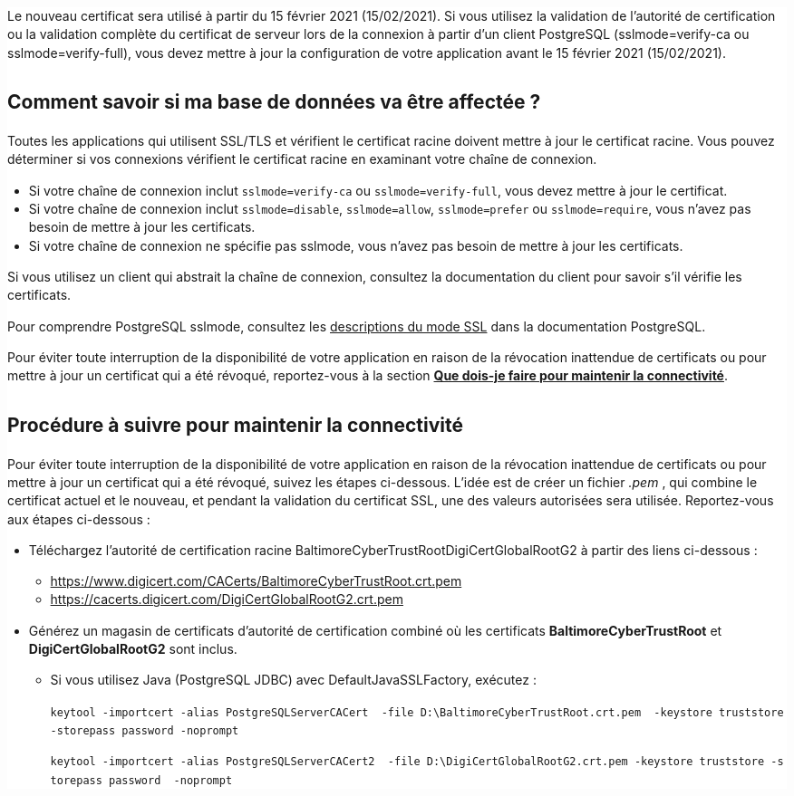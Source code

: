 Le nouveau certificat sera utilisé à partir du 15 février 2021 (15/02/2021). Si vous utilisez la validation de l’autorité de certification ou la validation complète du certificat de serveur lors de la connexion à partir d’un client PostgreSQL (sslmode=verify-ca ou sslmode=verify-full), vous devez mettre à jour la configuration de votre application avant le 15 février 2021 (15/02/2021).

## <a name="how-do-i-know-if-my-database-is-going-to-be-affected"></a>Comment savoir si ma base de données va être affectée ?

Toutes les applications qui utilisent SSL/TLS et vérifient le certificat racine doivent mettre à jour le certificat racine. Vous pouvez déterminer si vos connexions vérifient le certificat racine en examinant votre chaîne de connexion.
-   Si votre chaîne de connexion inclut `sslmode=verify-ca` ou `sslmode=verify-full`, vous devez mettre à jour le certificat.
-   Si votre chaîne de connexion inclut `sslmode=disable`, `sslmode=allow`, `sslmode=prefer` ou `sslmode=require`, vous n’avez pas besoin de mettre à jour les certificats. 
-   Si votre chaîne de connexion ne spécifie pas sslmode, vous n’avez pas besoin de mettre à jour les certificats.

Si vous utilisez un client qui abstrait la chaîne de connexion, consultez la documentation du client pour savoir s’il vérifie les certificats.

Pour comprendre PostgreSQL sslmode, consultez les [descriptions du mode SSL](https://www.postgresql.org/docs/11/libpq-ssl.html#ssl-mode-descriptions) dans la documentation PostgreSQL.

Pour éviter toute interruption de la disponibilité de votre application en raison de la révocation inattendue de certificats ou pour mettre à jour un certificat qui a été révoqué, reportez-vous à la section [**Que dois-je faire pour maintenir la connectivité**](concepts-certificate-rotation.md#what-do-i-need-to-do-to-maintain-connectivity).

## <a name="what-do-i-need-to-do-to-maintain-connectivity"></a>Procédure à suivre pour maintenir la connectivité

Pour éviter toute interruption de la disponibilité de votre application en raison de la révocation inattendue de certificats ou pour mettre à jour un certificat qui a été révoqué, suivez les étapes ci-dessous. L’idée est de créer un fichier *.pem* , qui combine le certificat actuel et le nouveau, et pendant la validation du certificat SSL, une des valeurs autorisées sera utilisée. Reportez-vous aux étapes ci-dessous :

*   Téléchargez l’autorité de certification racine BaltimoreCyberTrustRootDigiCertGlobalRootG2 à partir des liens ci-dessous :
    *   https://www.digicert.com/CACerts/BaltimoreCyberTrustRoot.crt.pem
    *   https://cacerts.digicert.com/DigiCertGlobalRootG2.crt.pem

*   Générez un magasin de certificats d’autorité de certification combiné où les certificats **BaltimoreCyberTrustRoot** et **DigiCertGlobalRootG2** sont inclus.
    *   Si vous utilisez Java (PostgreSQL JDBC) avec DefaultJavaSSLFactory, exécutez :

          ```console
          keytool -importcert -alias PostgreSQLServerCACert  -file D:\BaltimoreCyberTrustRoot.crt.pem  -keystore truststore -storepass password -noprompt
          ```

          ```console
          keytool -importcert -alias PostgreSQLServerCACert2  -file D:\DigiCertGlobalRootG2.crt.pem -keystore truststore -storepass password  -noprompt
          ```
